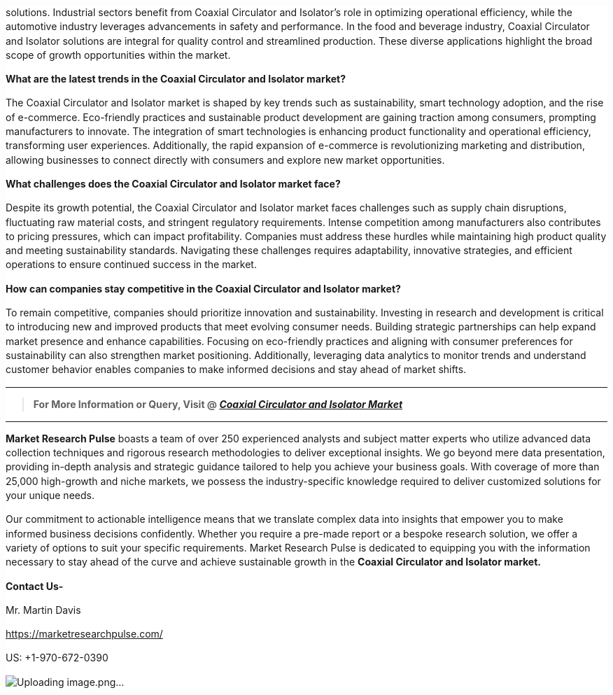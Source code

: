 solutions. Industrial sectors benefit from Coaxial Circulator and Isolator&rsquo;s role in optimizing operational efficiency, while the automotive industry leverages advancements in safety and performance. In the food and beverage industry, Coaxial Circulator and Isolator solutions are integral for quality control and streamlined production. These diverse applications highlight the broad scope of growth opportunities within the market.</p><p><strong>What are the latest trends in the Coaxial Circulator and Isolator market?</strong></p><p>The Coaxial Circulator and Isolator market is shaped by key trends such as sustainability, smart technology adoption, and the rise of e-commerce. Eco-friendly practices and sustainable product development are gaining traction among consumers, prompting manufacturers to innovate. The integration of smart technologies is enhancing product functionality and operational efficiency, transforming user experiences. Additionally, the rapid expansion of e-commerce is revolutionizing marketing and distribution, allowing businesses to connect directly with consumers and explore new market opportunities.</p><p><strong>What challenges does the Coaxial Circulator and Isolator market face?</strong></p><p>Despite its growth potential, the Coaxial Circulator and Isolator market faces challenges such as supply chain disruptions, fluctuating raw material costs, and stringent regulatory requirements. Intense competition among manufacturers also contributes to pricing pressures, which can impact profitability. Companies must address these hurdles while maintaining high product quality and meeting sustainability standards. Navigating these challenges requires adaptability, innovative strategies, and efficient operations to ensure continued success in the market.</p><p><strong>How can companies stay competitive in the Coaxial Circulator and Isolator market?</strong></p><p>To remain competitive, companies should prioritize innovation and sustainability. Investing in research and development is critical to introducing new and improved products that meet evolving consumer needs. Building strategic partnerships can help expand market presence and enhance capabilities. Focusing on eco-friendly practices and aligning with consumer preferences for sustainability can also strengthen market positioning. Additionally, leveraging data analytics to monitor trends and understand customer behavior enables companies to make informed decisions and stay ahead of market shifts.</p><hr /><blockquote><p><strong>For More Information or Query, Visit @&nbsp;<em><a href="https://marketresearchpulse.com/report/63591/coaxial-circulator-and-isolator-market?utm_source=Linkedin&utm_medium=027">Coaxial Circulator and Isolator Market</a></em></strong></p></blockquote><hr /><p><strong>Market Research Pulse</strong> boasts a team of over 250 experienced analysts and subject matter experts who utilize advanced data collection techniques and rigorous research methodologies to deliver exceptional insights. We go beyond mere data presentation, providing in-depth analysis and strategic guidance tailored to help you achieve your business goals. With coverage of more than 25,000 high-growth and niche markets, we possess the industry-specific knowledge required to deliver customized solutions for your unique needs.</p><p>Our commitment to actionable intelligence means that we translate complex data into insights that empower you to make informed business decisions confidently. Whether you require a pre-made report or a bespoke research solution, we offer a variety of options to suit your specific requirements. Market Research Pulse is dedicated to equipping you with the information necessary to stay ahead of the curve and achieve sustainable growth in the <strong>Coaxial Circulator and Isolator market.</strong></p><p><strong>Contact Us-</strong></p><p>Mr. Martin Davis</p><p>https://marketresearchpulse.com/</p><p>US: +1-970-672-0390</p>
![Uploading image.png…]()
